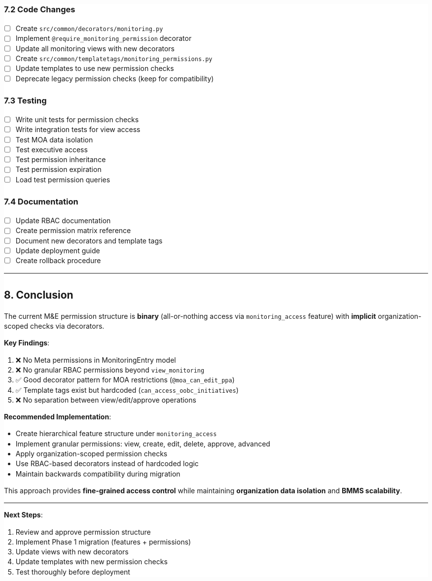 ### 7.2 Code Changes

- [ ] Create `src/common/decorators/monitoring.py`
- [ ] Implement `@require_monitoring_permission` decorator
- [ ] Update all monitoring views with new decorators
- [ ] Create `src/common/templatetags/monitoring_permissions.py`
- [ ] Update templates to use new permission checks
- [ ] Deprecate legacy permission checks (keep for compatibility)

### 7.3 Testing

- [ ] Write unit tests for permission checks
- [ ] Write integration tests for view access
- [ ] Test MOA data isolation
- [ ] Test executive access
- [ ] Test permission inheritance
- [ ] Test permission expiration
- [ ] Load test permission queries

### 7.4 Documentation

- [ ] Update RBAC documentation
- [ ] Create permission matrix reference
- [ ] Document new decorators and template tags
- [ ] Update deployment guide
- [ ] Create rollback procedure

---

## 8. Conclusion

The current M&E permission structure is **binary** (all-or-nothing access via `monitoring_access` feature) with **implicit** organization-scoped checks via decorators.

**Key Findings**:
1. ❌ No Meta permissions in MonitoringEntry model
2. ❌ No granular RBAC permissions beyond `view_monitoring`
3. ✅ Good decorator pattern for MOA restrictions (`@moa_can_edit_ppa`)
4. ✅ Template tags exist but hardcoded (`can_access_oobc_initiatives`)
5. ❌ No separation between view/edit/approve operations

**Recommended Implementation**:
- Create hierarchical feature structure under `monitoring_access`
- Implement granular permissions: view, create, edit, delete, approve, advanced
- Apply organization-scoped permission checks
- Use RBAC-based decorators instead of hardcoded logic
- Maintain backwards compatibility during migration

This approach provides **fine-grained access control** while maintaining **organization data isolation** and **BMMS scalability**.

---

**Next Steps**:
1. Review and approve permission structure
2. Implement Phase 1 migration (features + permissions)
3. Update views with new decorators
4. Update templates with new permission checks
5. Test thoroughly before deployment
